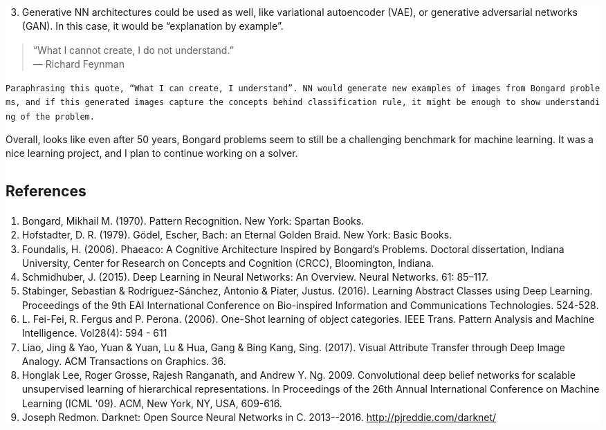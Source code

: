 3. Generative NN architectures could be used as well, like variational autoencoder (VAE), or generative adversarial networks (GAN). In this case, it would be “explanation by example”.
>“What I cannot create, I do not understand.”<br>
>― Richard Feynman

    Paraphrasing this quote, “What I can create, I understand”. NN would generate new examples of images from Bongard problems, and if this generated images capture the concepts behind classification rule, it might be enough to show understanding of the problem.

Overall, looks like even after 50 years, Bongard problems seem to still be a challenging benchmark for machine learning. It was a nice learning project, and I plan to continue working on a solver.

## References

1. Bongard, Mikhail M. (1970). Pattern Recognition. New York: Spartan Books.
2. Hofstadter, D. R. (1979). Gödel, Escher, Bach: an Eternal Golden Braid. New York: Basic Books.
3. Foundalis, H. (2006). Phaeaco: A Cognitive Architecture Inspired by Bongard’s Problems. Doctoral dissertation, Indiana University, Center for Research on Concepts and Cognition (CRCC), Bloomington, Indiana.
4. Schmidhuber, J. (2015). Deep Learning in Neural Networks: An Overview. Neural Networks. 61: 85–117.
5. Stabinger, Sebastian & Rodríguez-Sánchez, Antonio & Piater, Justus. (2016). Learning Abstract Classes using Deep Learning. Proceedings of the 9th EAI International Conference on Bio-inspired Information and Communications Technologies. 524-528.
6. L. Fei-Fei, R. Fergus and P. Perona. (2006). One-Shot learning of object categories. IEEE Trans. Pattern Analysis and Machine Intelligence. Vol28(4): 594 - 611
7. Liao, Jing & Yao, Yuan & Yuan, Lu & Hua, Gang & Bing Kang, Sing. (2017). Visual Attribute Transfer through Deep Image Analogy. ACM Transactions on Graphics. 36.
8. Honglak Lee, Roger Grosse, Rajesh Ranganath, and Andrew Y. Ng. 2009. Convolutional deep belief networks for scalable unsupervised learning of hierarchical representations. In Proceedings of the 26th Annual International Conference on Machine Learning (ICML '09). ACM, New York, NY, USA, 609-616.
9. Joseph Redmon. Darknet: Open Source Neural Networks in C. 2013--2016. http://pjreddie.com/darknet/

<script type="text/javascript">
{% include /js/d3-shapes.js %}
perfundo('.perfundo', {
  
  swipe: true
});
</script>
